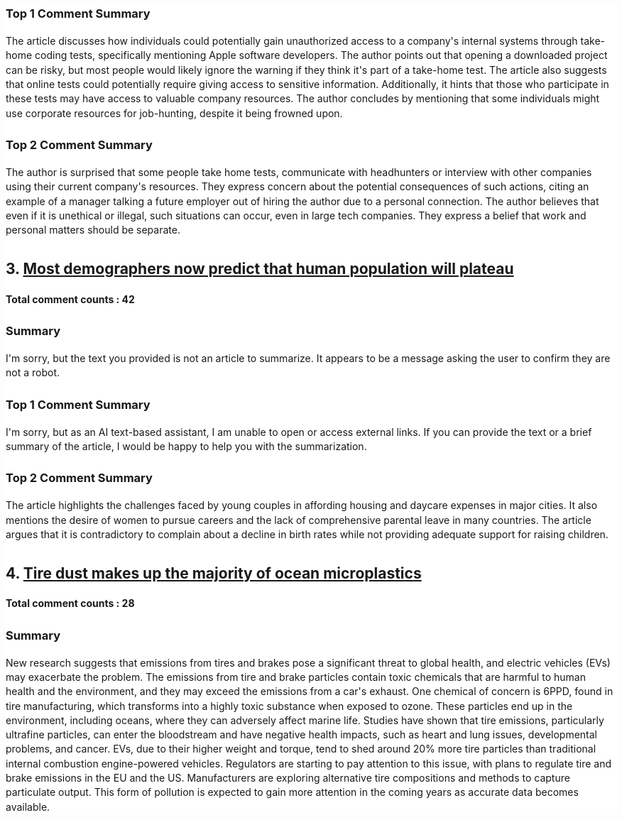 ### Top 1 Comment Summary

 The article discusses how individuals could potentially gain unauthorized access to a company's internal systems through take-home coding tests, specifically mentioning Apple software developers. The author points out that opening a downloaded project can be risky, but most people would likely ignore the warning if they think it's part of a take-home test. The article also suggests that online tests could potentially require giving access to sensitive information. Additionally, it hints that those who participate in these tests may have access to valuable company resources. The author concludes by mentioning that some individuals might use corporate resources for job-hunting, despite it being frowned upon.

### Top 2 Comment Summary

 The author is surprised that some people take home tests, communicate with headhunters or interview with other companies using their current company's resources. They express concern about the potential consequences of such actions, citing an example of a manager talking a future employer out of hiring the author due to a personal connection. The author believes that even if it is unethical or illegal, such situations can occur, even in large tech companies. They express a belief that work and personal matters should be separate.

## 3. [Most demographers now predict that human population will plateau](https://news.ycombinator.com/item?id=37716722)

**Total comment counts : 42**

### Summary

 I'm sorry, but the text you provided is not an article to summarize. It appears to be a message asking the user to confirm they are not a robot.

### Top 1 Comment Summary

 I'm sorry, but as an AI text-based assistant, I am unable to open or access external links. If you can provide the text or a brief summary of the article, I would be happy to help you with the summarization.

### Top 2 Comment Summary

 The article highlights the challenges faced by young couples in affording housing and daycare expenses in major cities. It also mentions the desire of women to pursue careers and the lack of comprehensive parental leave in many countries. The article argues that it is contradictory to complain about a decline in birth rates while not providing adequate support for raising children.

## 4. [Tire dust makes up the majority of ocean microplastics](https://news.ycombinator.com/item?id=37726539)

**Total comment counts : 28**

### Summary

 New research suggests that emissions from tires and brakes pose a significant threat to global health, and electric vehicles (EVs) may exacerbate the problem. The emissions from tire and brake particles contain toxic chemicals that are harmful to human health and the environment, and they may exceed the emissions from a car's exhaust. One chemical of concern is 6PPD, found in tire manufacturing, which transforms into a highly toxic substance when exposed to ozone. These particles end up in the environment, including oceans, where they can adversely affect marine life. Studies have shown that tire emissions, particularly ultrafine particles, can enter the bloodstream and have negative health impacts, such as heart and lung issues, developmental problems, and cancer. EVs, due to their higher weight and torque, tend to shed around 20% more tire particles than traditional internal combustion engine-powered vehicles. Regulators are starting to pay attention to this issue, with plans to regulate tire and brake emissions in the EU and the US. Manufacturers are exploring alternative tire compositions and methods to capture particulate output. This form of pollution is expected to gain more attention in the coming years as accurate data becomes available.
